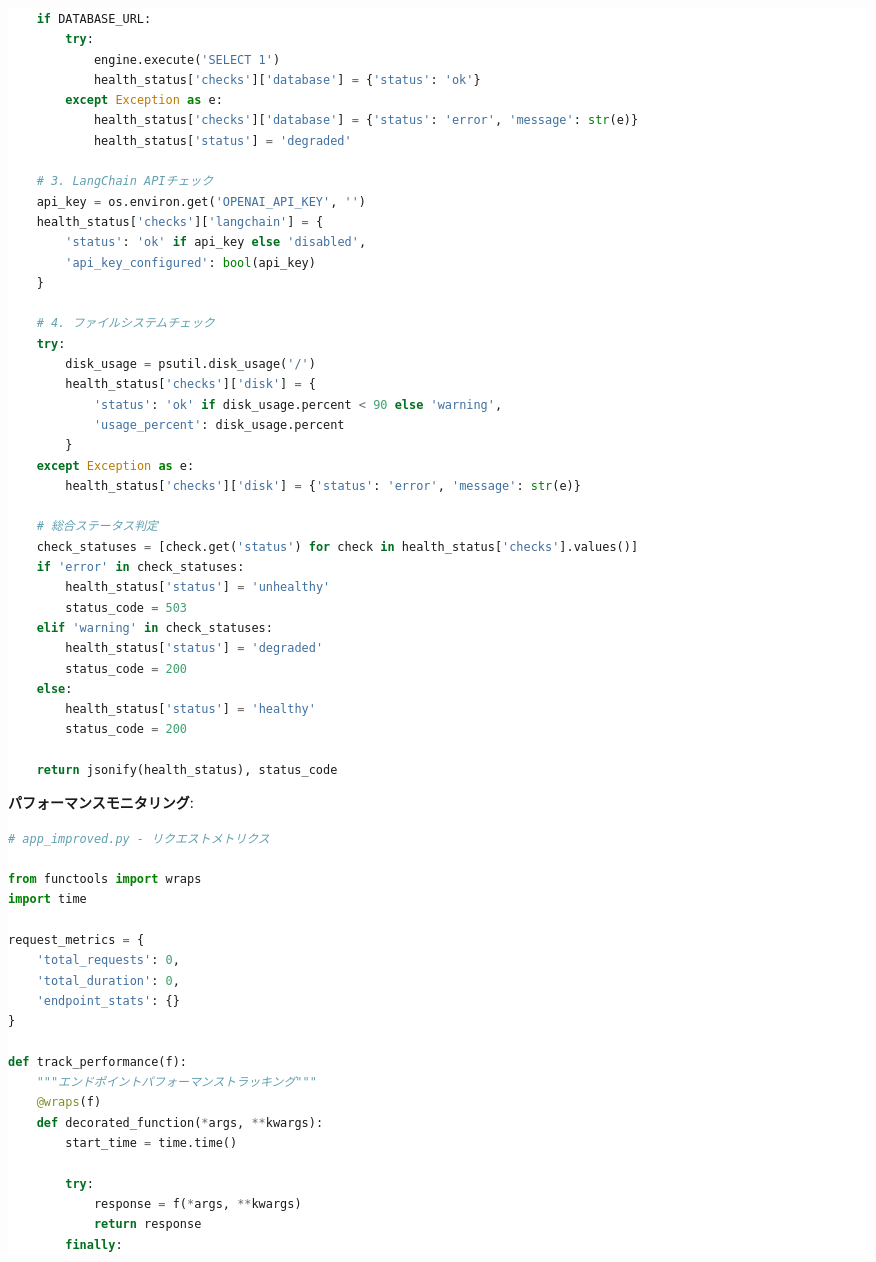 ```python
    if DATABASE_URL:
        try:
            engine.execute('SELECT 1')
            health_status['checks']['database'] = {'status': 'ok'}
        except Exception as e:
            health_status['checks']['database'] = {'status': 'error', 'message': str(e)}
            health_status['status'] = 'degraded'

    # 3. LangChain APIチェック
    api_key = os.environ.get('OPENAI_API_KEY', '')
    health_status['checks']['langchain'] = {
        'status': 'ok' if api_key else 'disabled',
        'api_key_configured': bool(api_key)
    }

    # 4. ファイルシステムチェック
    try:
        disk_usage = psutil.disk_usage('/')
        health_status['checks']['disk'] = {
            'status': 'ok' if disk_usage.percent < 90 else 'warning',
            'usage_percent': disk_usage.percent
        }
    except Exception as e:
        health_status['checks']['disk'] = {'status': 'error', 'message': str(e)}

    # 総合ステータス判定
    check_statuses = [check.get('status') for check in health_status['checks'].values()]
    if 'error' in check_statuses:
        health_status['status'] = 'unhealthy'
        status_code = 503
    elif 'warning' in check_statuses:
        health_status['status'] = 'degraded'
        status_code = 200
    else:
        health_status['status'] = 'healthy'
        status_code = 200

    return jsonify(health_status), status_code
```

**パフォーマンスモニタリング**:

```python
# app_improved.py - リクエストメトリクス

from functools import wraps
import time

request_metrics = {
    'total_requests': 0,
    'total_duration': 0,
    'endpoint_stats': {}
}

def track_performance(f):
    """エンドポイントパフォーマンストラッキング"""
    @wraps(f)
    def decorated_function(*args, **kwargs):
        start_time = time.time()

        try:
            response = f(*args, **kwargs)
            return response
        finally:
```